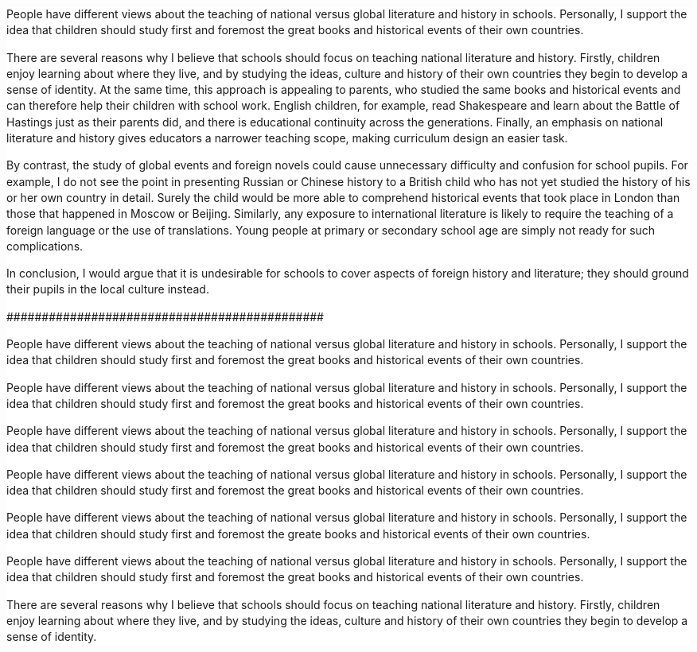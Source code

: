 
People have different views about the teaching of national versus global literature and history in schools. Personally, I support the idea that children should study first and foremost the great books and historical events of their own countries.

There are several reasons why I believe that schools should focus on teaching national literature and history. Firstly, children enjoy learning about where they live, and by studying the ideas, culture and history of their own countries they begin to develop a sense of identity. At the same time, this approach is appealing to parents, who studied the same books and historical events and can therefore help their children with school work. English children, for example, read Shakespeare and learn about the Battle of Hastings just as their parents did, and there is educational continuity across the generations. Finally, an emphasis on national literature and history gives educators a narrower teaching scope, making curriculum design an easier task.

By contrast, the study of global events and foreign novels could cause unnecessary difficulty and confusion for school pupils. For example, I do not see the point in presenting Russian or Chinese history to a British child who has not yet studied the history of his or her own country in detail. Surely the child would be more able to comprehend historical events that took place in London than those that happened in Moscow or Beijing. Similarly, any exposure to international literature is likely to require the teaching of a foreign language or the use of translations. Young people at primary or secondary school age are simply not ready for such complications.

In conclusion, I would argue that it is undesirable for schools to cover aspects of foreign history and literature; they should ground their pupils in the local culture instead.


#############################################



People have different views about the teaching of national versus global literature and history in schools. Personally, I support the idea that children should study first and foremost the great books and historical events of their own countries.


People have different views about the teaching of national versus global literature and history in schools. Personally, I support the idea that children should study first and foremost the great books and historical events of their own countries.

People have different views about the teaching of national versus global literature and history in schools. Personally, I support the idea that children should study first and foremost the great books and historical events of their own countries.

People have different views about the teaching of national versus global literature and history in schools. Personally, I support the idea that children should study first and foremost the great books and historical events of their own countries.

People have different views about the teaching of national versus global literature and history in schools. Personally, I support the idea that children should study first and foremost the greate books and historical events of their own countries.

People have different views about the teaching of national versus global literature and history in schools. Personally, I support the idea that children should study first and foremost the great books and historical events of their own countries.

There are several reasons why I believe that schools should focus on teaching national literature and history. Firstly, children enjoy learning about where they live, and by studying the ideas, culture and history of their own countries they begin to develop a sense of identity.
